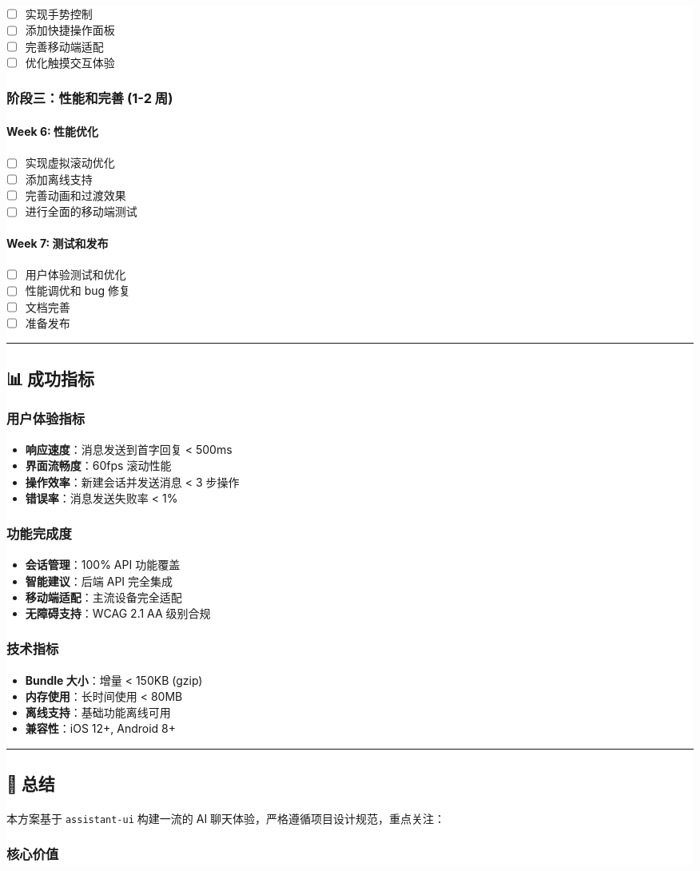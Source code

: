 - [ ] 实现手势控制
- [ ] 添加快捷操作面板
- [ ] 完善移动端适配
- [ ] 优化触摸交互体验

### 阶段三：性能和完善 (1-2 周)

#### **Week 6: 性能优化**

- [ ] 实现虚拟滚动优化
- [ ] 添加离线支持
- [ ] 完善动画和过渡效果
- [ ] 进行全面的移动端测试

#### **Week 7: 测试和发布**

- [ ] 用户体验测试和优化
- [ ] 性能调优和 bug 修复
- [ ] 文档完善
- [ ] 准备发布

---

## 📊 成功指标

### 用户体验指标

- **响应速度**：消息发送到首字回复 < 500ms
- **界面流畅度**：60fps 滚动性能
- **操作效率**：新建会话并发送消息 < 3 步操作
- **错误率**：消息发送失败率 < 1%

### 功能完成度

- **会话管理**：100% API 功能覆盖
- **智能建议**：后端 API 完全集成
- **移动端适配**：主流设备完全适配
- **无障碍支持**：WCAG 2.1 AA 级别合规

### 技术指标

- **Bundle 大小**：增量 < 150KB (gzip)
- **内存使用**：长时间使用 < 80MB
- **离线支持**：基础功能离线可用
- **兼容性**：iOS 12+, Android 8+

---

## 🎯 总结

本方案基于 `assistant-ui` 构建一流的 AI 聊天体验，严格遵循项目设计规范，重点关注：

### 核心价值
